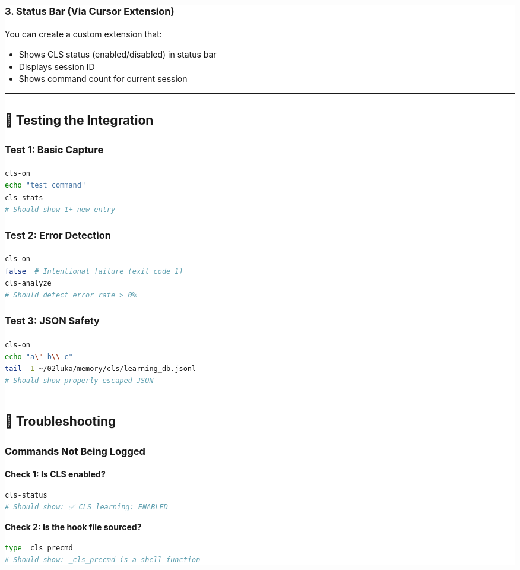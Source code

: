 ### 3. Status Bar (Via Cursor Extension)

You can create a custom extension that:
- Shows CLS status (enabled/disabled) in status bar
- Displays session ID
- Shows command count for current session

---

## 🧪 Testing the Integration

### Test 1: Basic Capture
```bash
cls-on
echo "test command"
cls-stats
# Should show 1+ new entry
```

### Test 2: Error Detection
```bash
cls-on
false  # Intentional failure (exit code 1)
cls-analyze
# Should detect error rate > 0%
```

### Test 3: JSON Safety
```bash
cls-on
echo "a\" b\\ c"
tail -1 ~/02luka/memory/cls/learning_db.jsonl
# Should show properly escaped JSON
```

---

## 🔧 Troubleshooting

### Commands Not Being Logged

**Check 1: Is CLS enabled?**
```bash
cls-status
# Should show: ✅ CLS learning: ENABLED
```

**Check 2: Is the hook file sourced?**
```bash
type _cls_precmd
# Should show: _cls_precmd is a shell function
```
